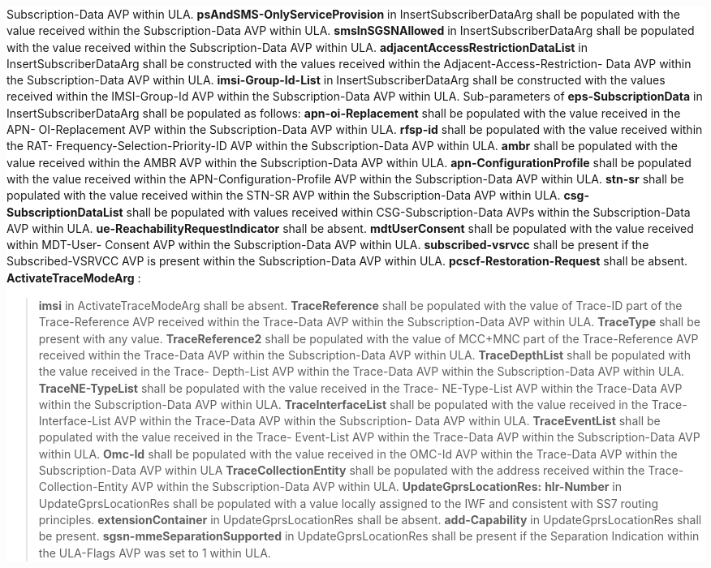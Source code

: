 Subscription-Data AVP within ULA.
**psAndSMS-OnlyServiceProvision** in InsertSubscriberDataArg shall be
populated with the value received within the Subscription-Data AVP within ULA.
**smsInSGSNAllowed** in InsertSubscriberDataArg shall be populated with the
value received within the Subscription-Data AVP within ULA.
**adjacentAccessRestrictionDataList** in InsertSubscriberDataArg shall be
constructed with the values received within the Adjacent-Access-Restriction-
Data AVP within the Subscription-Data AVP within ULA.
**imsi-Group-Id-List** in InsertSubscriberDataArg shall be constructed with
the values received within the IMSI-Group-Id AVP within the Subscription-Data
AVP within ULA.
Sub-parameters of **eps-SubscriptionData** in InsertSubscriberDataArg shall be
populated as follows:
**apn-oi-Replacement** shall be populated with the value received in the APN-
OI-Replacement AVP within the Subscription-Data AVP within ULA.
**rfsp-id** shall be populated with the value received within the RAT-
Frequency-Selection-Priority-ID AVP within the Subscription-Data AVP within
ULA.
**ambr** shall be populated with the value received within the AMBR AVP within
the Subscription-Data AVP within ULA.
**apn-ConfigurationProfile** shall be populated with the value received within
the APN-Configuration-Profile AVP within the Subscription-Data AVP within ULA.
**stn-sr** shall be populated with the value received within the STN-SR AVP
within the Subscription-Data AVP within ULA.
**csg-SubscriptionDataList** shall be populated with values received within
CSG-Subscription-Data AVPs within the Subscription-Data AVP within ULA.
**ue-ReachabilityRequestIndicator** shall be absent.
**mdtUserConsent** shall be populated with the value received within MDT-User-
Consent AVP within the Subscription-Data AVP within ULA.
**subscribed-vsrvcc** shall be present if the Subscribed-VSRVCC AVP is present
within the Subscription-Data AVP within ULA.
**pcscf-Restoration-Request** shall be absent.
**ActivateTraceModeArg** :
> **imsi** in ActivateTraceModeArg shall be absent.
**TraceReference** shall be populated with the value of Trace-ID part of the
Trace-Reference AVP received within the Trace-Data AVP within the
Subscription-Data AVP within ULA.
**TraceType** shall be present with any value.
**TraceReference2** shall be populated with the value of MCC+MNC part of the
Trace-Reference AVP received within the Trace-Data AVP within the
Subscription-Data AVP within ULA.
**TraceDepthList** shall be populated with the value received in the Trace-
Depth-List AVP within the Trace-Data AVP within the Subscription-Data AVP
within ULA.
**TraceNE-TypeList** shall be populated with the value received in the Trace-
NE-Type-List AVP within the Trace-Data AVP within the Subscription-Data AVP
within ULA.
**TraceInterfaceList** shall be populated with the value received in the
Trace-Interface-List AVP within the Trace-Data AVP within the Subscription-
Data AVP within ULA.
**TraceEventList** shall be populated with the value received in the Trace-
Event-List AVP within the Trace-Data AVP within the Subscription-Data AVP
within ULA.
**Omc-Id** shall be populated with the value received in the OMC-Id AVP within
the Trace-Data AVP within the Subscription-Data AVP within ULA
**TraceCollectionEntity** shall be populated with the address received within
the Trace-Collection-Entity AVP within the Subscription-Data AVP within ULA.
**UpdateGprsLocationRes:**
**hlr-Number** in UpdateGprsLocationRes shall be populated with a value
locally assigned to the IWF and consistent with SS7 routing principles.
**extensionContainer** in UpdateGprsLocationRes shall be absent.
**add-Capability** in UpdateGprsLocationRes shall be present.
**sgsn-mmeSeparationSupported** in UpdateGprsLocationRes shall be present if
the Separation Indication within the ULA-Flags AVP was set to 1 within ULA.